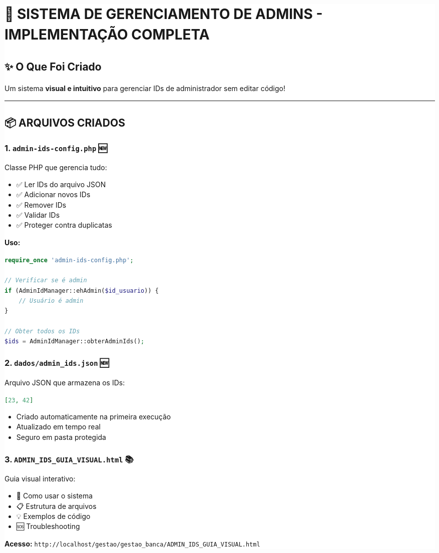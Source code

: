 # 🎉 SISTEMA DE GERENCIAMENTO DE ADMINS - IMPLEMENTAÇÃO COMPLETA

## ✨ O Que Foi Criado

Um sistema **visual e intuitivo** para gerenciar IDs de administrador sem editar código!

---

## 📦 ARQUIVOS CRIADOS

### 1. **`admin-ids-config.php`** 🆕
Classe PHP que gerencia tudo:
- ✅ Ler IDs do arquivo JSON
- ✅ Adicionar novos IDs
- ✅ Remover IDs
- ✅ Validar IDs
- ✅ Proteger contra duplicatas

**Uso:**
```php
require_once 'admin-ids-config.php';

// Verificar se é admin
if (AdminIdManager::ehAdmin($id_usuario)) {
    // Usuário é admin
}

// Obter todos os IDs
$ids = AdminIdManager::obterAdminIds();
```

### 2. **`dados/admin_ids.json`** 🆕
Arquivo JSON que armazena os IDs:
```json
[23, 42]
```
- Criado automaticamente na primeira execução
- Atualizado em tempo real
- Seguro em pasta protegida

### 3. **`ADMIN_IDS_GUIA_VISUAL.html`** 📚
Guia visual interativo:
- 📖 Como usar o sistema
- 📋 Estrutura de arquivos
- 💡 Exemplos de código
- 🆘 Troubleshooting

**Acesso:** `http://localhost/gestao/gestao_banca/ADMIN_IDS_GUIA_VISUAL.html`
